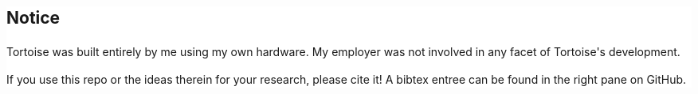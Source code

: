 ## Notice

Tortoise was built entirely by me using my own hardware. My employer was not involved in any facet of Tortoise's development.

If you use this repo or the ideas therein for your research, please cite it! A bibtex entree can be found in the right pane on GitHub.
